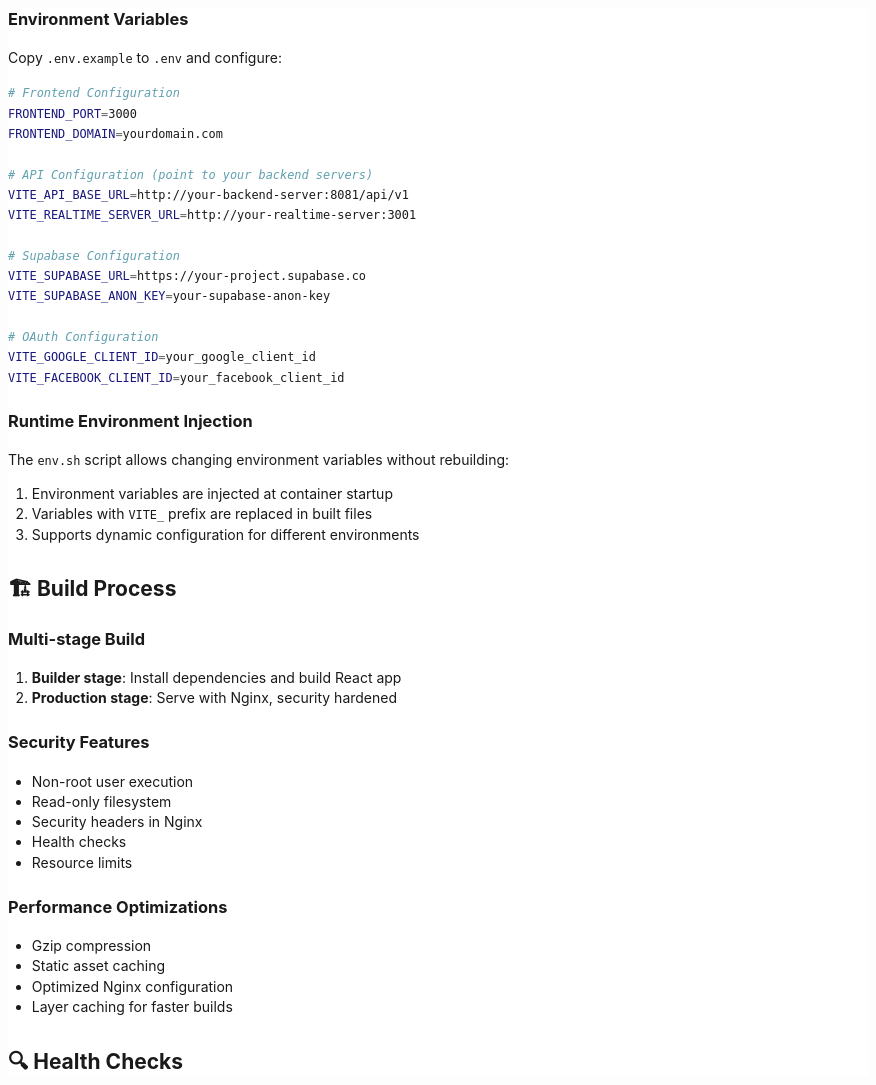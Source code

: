 ### Environment Variables

Copy `.env.example` to `.env` and configure:

```bash
# Frontend Configuration
FRONTEND_PORT=3000
FRONTEND_DOMAIN=yourdomain.com

# API Configuration (point to your backend servers)
VITE_API_BASE_URL=http://your-backend-server:8081/api/v1
VITE_REALTIME_SERVER_URL=http://your-realtime-server:3001

# Supabase Configuration
VITE_SUPABASE_URL=https://your-project.supabase.co
VITE_SUPABASE_ANON_KEY=your-supabase-anon-key

# OAuth Configuration
VITE_GOOGLE_CLIENT_ID=your_google_client_id
VITE_FACEBOOK_CLIENT_ID=your_facebook_client_id
```

### Runtime Environment Injection

The `env.sh` script allows changing environment variables without rebuilding:

1. Environment variables are injected at container startup
2. Variables with `VITE_` prefix are replaced in built files
3. Supports dynamic configuration for different environments

## 🏗️ Build Process

### Multi-stage Build
1. **Builder stage**: Install dependencies and build React app
2. **Production stage**: Serve with Nginx, security hardened

### Security Features
- Non-root user execution
- Read-only filesystem
- Security headers in Nginx
- Health checks
- Resource limits

### Performance Optimizations
- Gzip compression
- Static asset caching
- Optimized Nginx configuration
- Layer caching for faster builds

## 🔍 Health Checks

